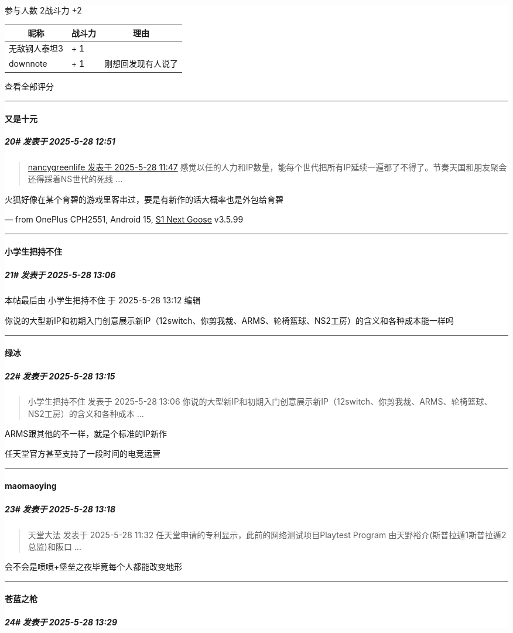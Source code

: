  参与人数 2战斗力 +2

|昵称|战斗力|理由|
|----|---|---|
| 无敌钢人泰坦3| + 1||
| downnote| + 1|刚想回发现有人说了|

查看全部评分

*****

####  又是十元  
##### 20#       发表于 2025-5-28 12:51

<blockquote><a href="httphttps://stage1st.com/2b/forum.php?mod=redirect&amp;goto=findpost&amp;pid=67858167&amp;ptid=2252530" target="_blank">nancygreenlife 发表于 2025-5-28 11:47</a>
感觉以任的人力和IP数量，能每个世代把所有IP延续一遍都了不得了。节奏天国和朋友聚会还得踩着NS世代的死线 ...</blockquote>
火狐好像在某个育碧的游戏里客串过，要是有新作的话大概率也是外包给育碧

— from OnePlus CPH2551, Android 15, [S1 Next Goose](https://www.pgyer.com/GcUxKd4w) v3.5.99

*****

####  小学生把持不住  
##### 21#       发表于 2025-5-28 13:06

 本帖最后由 小学生把持不住 于 2025-5-28 13:12 编辑 

你说的大型新IP和初期入门创意展示新IP（12switch、你剪我裁、ARMS、轮椅篮球、NS2工房）的含义和各种成本能一样吗

*****

####  绿冰  
##### 22#       发表于 2025-5-28 13:15

<blockquote>小学生把持不住 发表于 2025-5-28 13:06
你说的大型新IP和初期入门创意展示新IP（12switch、你剪我裁、ARMS、轮椅篮球、NS2工房）的含义和各种成本 ...</blockquote>
ARMS跟其他的不一样，就是个标准的IP新作

任天堂官方甚至支持了一段时间的电竞运营

*****

####  maomaoying  
##### 23#       发表于 2025-5-28 13:18

<blockquote>天堂大法 发表于 2025-5-28 11:32
任天堂申请的专利显示，此前的网络测试项目Playtest Program 由天野裕介(斯普拉遁1斯普拉遁2总监)和阪口 ...</blockquote>
会不会是喷喷+堡垒之夜毕竟每个人都能改变地形

*****

####  苍蓝之枪  
##### 24#       发表于 2025-5-28 13:29
